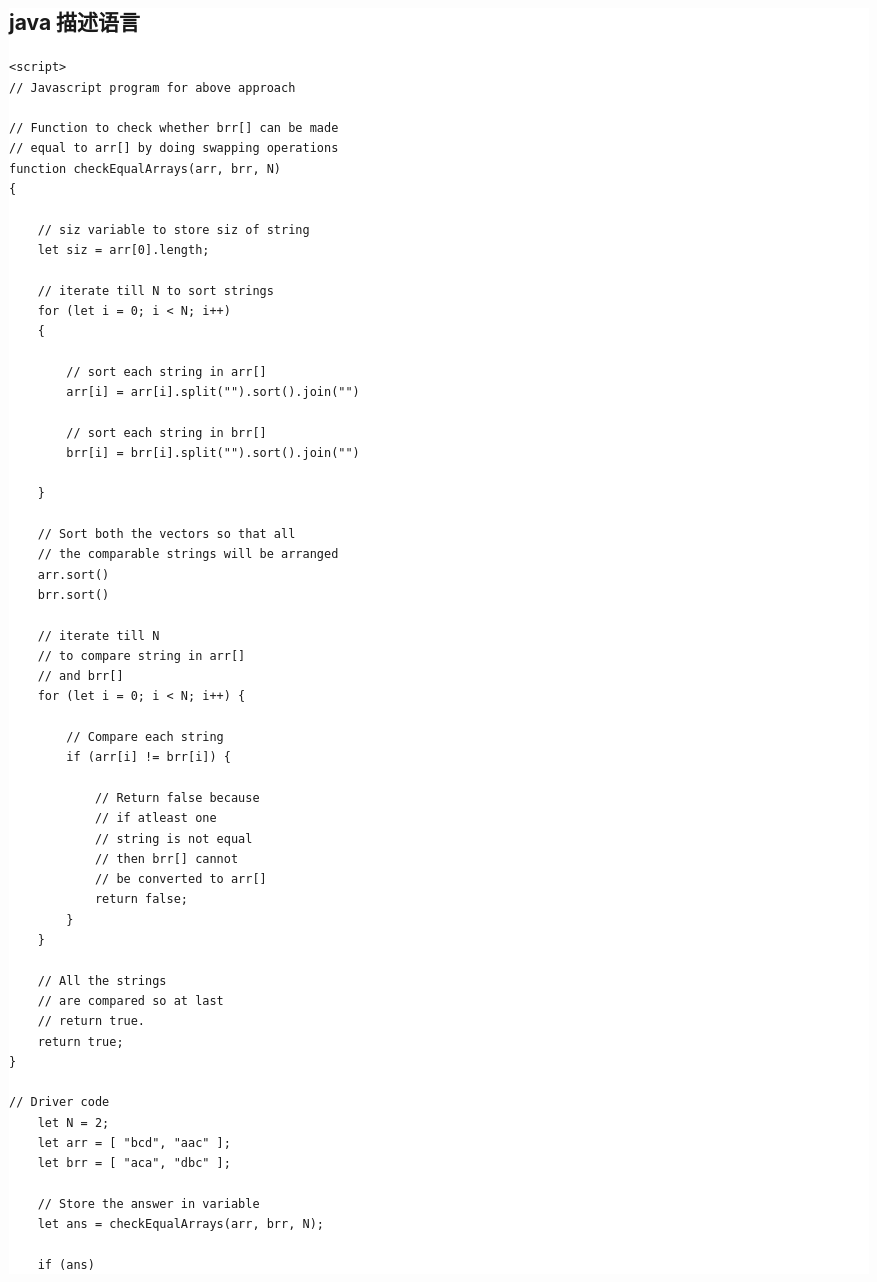 ## java 描述语言

```
<script>
// Javascript program for above approach

// Function to check whether brr[] can be made
// equal to arr[] by doing swapping operations
function checkEqualArrays(arr, brr, N)
{

    // siz variable to store siz of string
    let siz = arr[0].length;

    // iterate till N to sort strings
    for (let i = 0; i < N; i++)
    {

        // sort each string in arr[]
        arr[i] = arr[i].split("").sort().join("")

        // sort each string in brr[]
        brr[i] = brr[i].split("").sort().join("")

    }

    // Sort both the vectors so that all
    // the comparable strings will be arranged
    arr.sort()
    brr.sort()

    // iterate till N
    // to compare string in arr[]
    // and brr[]
    for (let i = 0; i < N; i++) {

        // Compare each string
        if (arr[i] != brr[i]) {

            // Return false because
            // if atleast one
            // string is not equal
            // then brr[] cannot
            // be converted to arr[]
            return false;
        }
    }

    // All the strings
    // are compared so at last
    // return true.
    return true;
}

// Driver code
    let N = 2;
    let arr = [ "bcd", "aac" ];
    let brr = [ "aca", "dbc" ];

    // Store the answer in variable
    let ans = checkEqualArrays(arr, brr, N);

    if (ans)
```